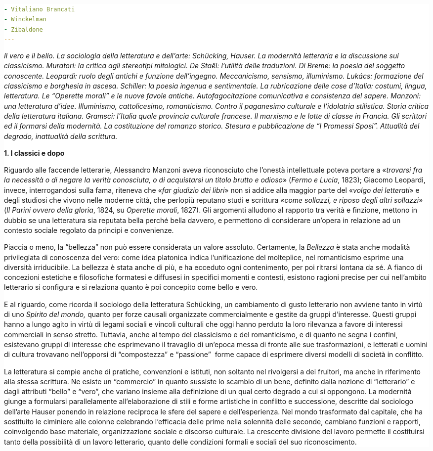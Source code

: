 ```yaml
- Vitaliano Brancati
- Winckelman
- Zibaldone
---
```


_Il vero e il bello. La sociologia della letteratura e dell’arte: Schücking, Hauser. La modernità letteraria e la discussione sul classicismo. Muratori: la critica agli stereotipi mitologici. De Staël: l’utilità delle traduzioni. Di Breme: la poesia del soggetto conoscente. Leopardi: ruolo degli antichi e funzione dell’ingegno. Meccanicismo, sensismo, illuminismo. Lukács: formazione del classicismo e borghesia in ascesa. Schiller: la poesia ingenua e sentimentale. La rubricazione delle cose d’Italia: costumi, lingua, letteratura. Le “Operette morali” e le nuove favole antiche. Autofagocitazione comunicativa e consistenza del sapere. Manzoni: una letteratura d’idee. Illuminismo, cattolicesimo, romanticismo. Contro il paganesimo culturale e l’idolatria stilistica. Storia critica della letteratura italiana. Gramsci: l’Italia quale provincia culturale francese. Il marxismo e le lotte di classe in Francia. Gli scrittori ed il formarsi della modernità. La costituzione del romanzo storico. Stesura e pubblicazione de “I Promessi Sposi”. Attualità del degrado, inattualità della scrittura._



**1. I classici e dopo**

Riguardo alle faccende letterarie, Alessandro Manzoni aveva riconosciuto che l’onestà intellettuale poteva portare a «_trovarsi fra la necessità o di negare la verità conosciuta, o di acquistarsi un titolo brutto e odioso_» (_Fermo e Lucia_, 1823); Giacomo Leopardi, invece, interrogandosi sulla fama, riteneva che «_far giudizio dei libri_» non si addice alla maggior parte del «_volgo dei letterati_» e degli studiosi che vivono nelle moderne città, che perlopiù reputano studi e scrittura «_come sollazzi, e riposo degli altri sollazzi»_ (_Il Parini ovvero della gloria_, 1824, su _Operette morali_, 1827). Gli argomenti alludono al rapporto tra verità e finzione, mettono in dubbio se una letteratura sia reputata bella perché bella davvero, e permettono di considerare un’opera in relazione ad un contesto sociale regolato da principi e convenienze.

Piaccia o meno, la “bellezza” non può essere considerata un valore assoluto. Certamente, la _Bellezza_ è stata anche modalità privilegiata di conoscenza del vero: come idea platonica indica l’unificazione del molteplice, nel romanticismo esprime una diversità irriducibile. La bellezza è stata anche di più, e ha ecceduto ogni contenimento, per poi ritrarsi lontana da sé. A fianco di concezioni estetiche e filosofiche formatesi e diffusesi in specifici momenti e contesti, esistono ragioni precise per cui nell’ambito letterario si configura e si relaziona quanto è poi concepito come bello e vero.

E al riguardo, come ricorda il sociologo della letteratura Schücking, un cambiamento di gusto letterario non avviene tanto in virtù di uno _Spirito del mondo,_ quanto per forze causali organizzate commercialmente e gestite da gruppi d’interesse. Questi gruppi hanno a lungo agito in virtù di legami sociali e vincoli culturali che oggi hanno perduto la loro rilevanza a favore di interessi commerciali in senso stretto. Tuttavia, anche al tempo del classicismo e del romanticismo, e di quanto ne segna i confini, esistevano gruppi di interesse che esprimevano il travaglio di un’epoca messa di fronte alle sue trasformazioni, e letterati e uomini di cultura trovavano nell’opporsi di “compostezza” e “passione”  forme capace di esprimere diversi modelli di società in conflitto.

La letteratura si compie anche di pratiche, convenzioni e istituti, non soltanto nel rivolgersi a dei fruitori, ma anche in riferimento alla stessa scrittura. Ne esiste un “commercio” in quanto sussiste lo scambio di un bene, definito dalla nozione di “letterario” e dagli attributi “bello” e “vero”, che variano insieme alla definizione di un qual certo degrado a cui si oppongono. La modernità giunge a formularsi parallelamente all’elaborazione di stili e forme artistiche in conflitto e successione, descritte dal sociologo dell’arte Hauser ponendo in relazione reciproca le sfere del sapere e dell’esperienza. Nel mondo trasformato dal capitale, che ha sostituito le ciminiere alle colonne celebrando l’efficacia delle prime nella solennità delle seconde, cambiano funzioni e rapporti, coinvolgendo base materiale, organizzazione sociale e discorso culturale. La crescente divisione del lavoro permette il costituirsi tanto della possibilità di un lavoro letterario, quanto delle condizioni formali e sociali del suo riconoscimento.
